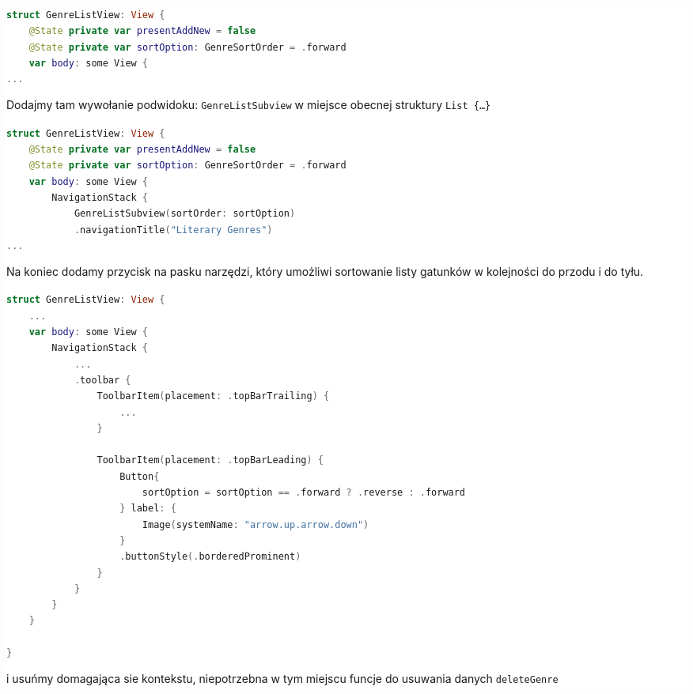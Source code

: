 ```swift
struct GenreListView: View {
    @State private var presentAddNew = false
    @State private var sortOption: GenreSortOrder = .forward
    var body: some View {
...
```

Dodajmy tam wywołanie podwidoku: `GenreListSubview` w miejsce obecnej struktury `List {…}`

```swift
struct GenreListView: View {
    @State private var presentAddNew = false
    @State private var sortOption: GenreSortOrder = .forward
    var body: some View {
        NavigationStack {
            GenreListSubview(sortOrder: sortOption)
            .navigationTitle("Literary Genres")
...
```

Na koniec dodamy przycisk na pasku narzędzi, który umożliwi sortowanie listy gatunków w kolejności do przodu i do tyłu.

```swift
struct GenreListView: View {
    ...
    var body: some View {
        NavigationStack {
            ...
            .toolbar {
                ToolbarItem(placement: .topBarTrailing) {
                    ...
                }
                
                ToolbarItem(placement: .topBarLeading) {
                    Button{
                        sortOption = sortOption == .forward ? .reverse : .forward
                    } label: {
                        Image(systemName: "arrow.up.arrow.down")
                    }
                    .buttonStyle(.borderedProminent)
                }
            }
        }
    }
    
}
```

i usuńmy domagająca sie kontekstu, niepotrzebna w tym miejscu funcje do usuwania danych `deleteGenre`
